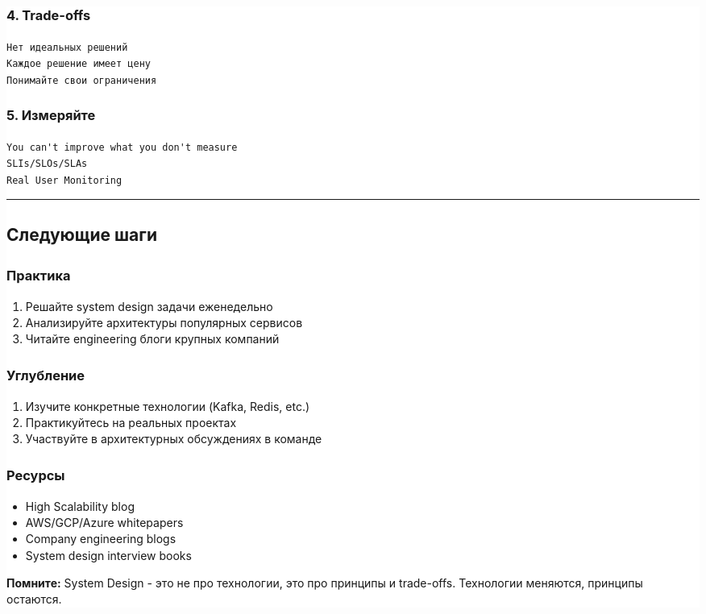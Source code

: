 ### **4. Trade-offs**
```
Нет идеальных решений
Каждое решение имеет цену
Понимайте свои ограничения
```

### **5. Измеряйте**
```
You can't improve what you don't measure
SLIs/SLOs/SLAs
Real User Monitoring
```

---

## **Следующие шаги**

### **Практика**
1. Решайте system design задачи еженедельно
2. Анализируйте архитектуры популярных сервисов
3. Читайте engineering блоги крупных компаний

### **Углубление**
1. Изучите конкретные технологии (Kafka, Redis, etc.)
2. Практикуйтесь на реальных проектах
3. Участвуйте в архитектурных обсуждениях в команде

### **Ресурсы**
- High Scalability blog
- AWS/GCP/Azure whitepapers  
- Company engineering blogs
- System design interview books

**Помните:** System Design - это не про технологии, это про принципы и trade-offs. Технологии меняются, принципы остаются.